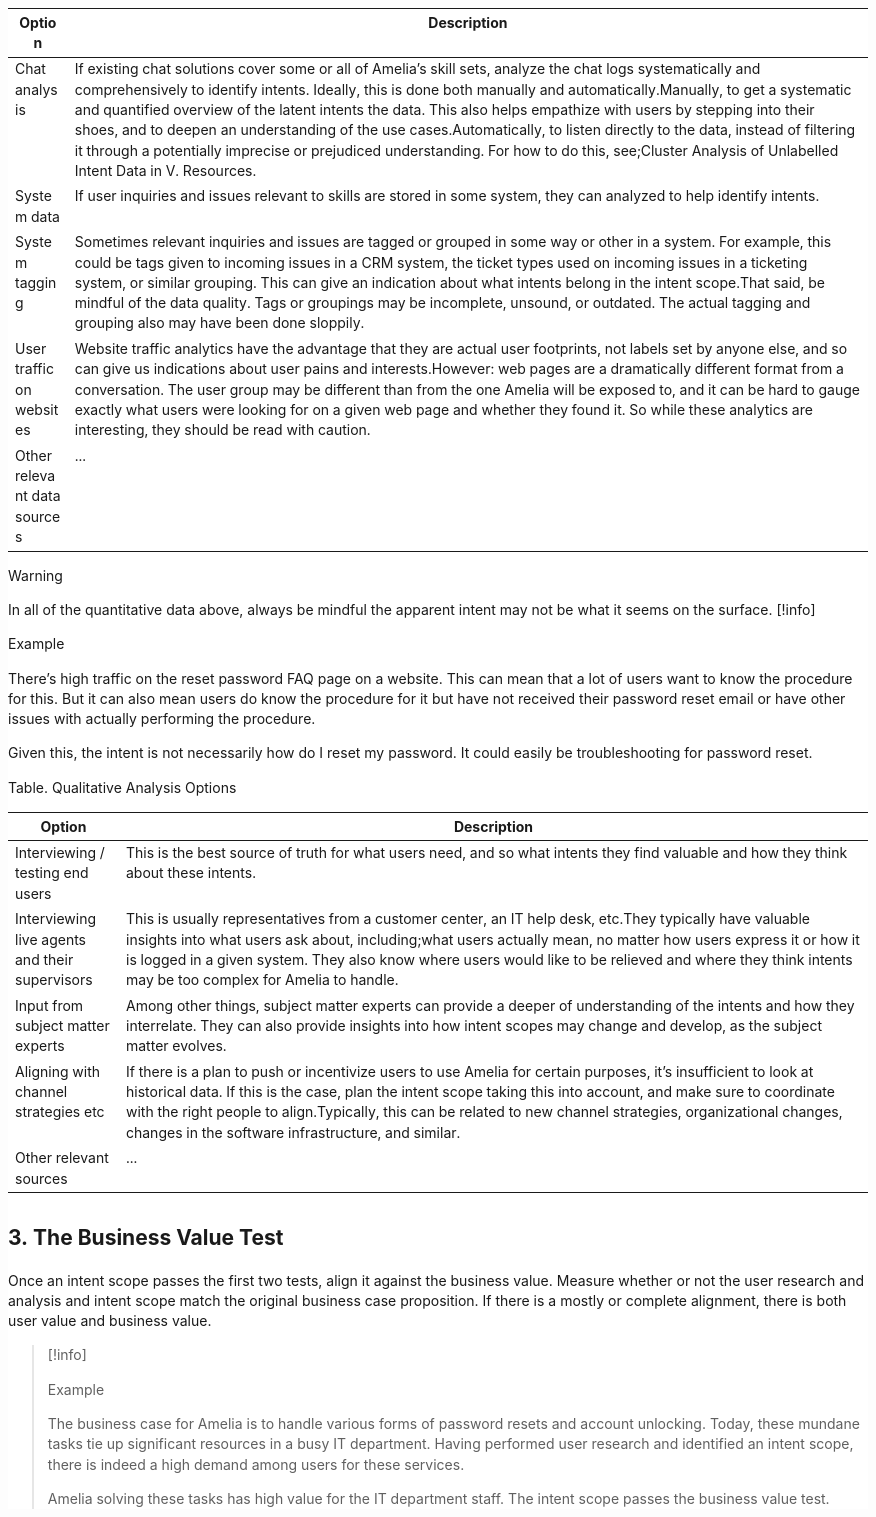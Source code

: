 | Option | Description |
| ----|----|
| Chat analysis | If existing chat solutions cover some or all of Amelia’s skill sets, analyze the chat logs systematically and comprehensively to identify intents. Ideally, this is done both manually and automatically.Manually, to get a systematic and quantified overview of the latent intents the data. This also helps empathize with users by stepping into their shoes, and to deepen an understanding of the use cases.Automatically, to listen directly to the data, instead of filtering it through a potentially imprecise or prejudiced understanding. For how to do this, see;Cluster Analysis of Unlabelled Intent Data in V. Resources. |
| System data | If user inquiries and issues relevant to skills are stored in some system, they can analyzed to help identify intents. |
| System tagging | Sometimes relevant inquiries and issues are tagged or grouped in some way or other in a system. For example, this could be tags given to incoming issues in a CRM system, the ticket types used on incoming issues in a ticketing system, or similar grouping. This can give an indication about what intents belong in the intent scope.That said, be mindful of the data quality. Tags or groupings may be incomplete, unsound, or outdated. The actual tagging and grouping also may have been done sloppily. |
| User traffic on websites | Website traffic analytics have the advantage that they are actual user footprints, not labels set by anyone else, and so can give us indications about user pains and interests.However: web pages are a dramatically different format from a conversation. The user group may be different than from the one Amelia will be exposed to, and it can be hard to gauge exactly what users were looking for on a given web page and whether they found it. So while these analytics are interesting, they should be read with caution. |
| Other relevant data sources | ... |

> [!warning]  
>
> In all of the quantitative data above, always be mindful the apparent intent may not be what it seems on the surface.
> [!info]  
>
> Example
>
> There’s high traffic on the reset password FAQ page on a website. This can mean that a lot of users want to know the procedure for this. But it can also mean users do know the procedure for it but have not received their password reset email or have other issues with actually performing the procedure.
>
> Given this, the intent is not necessarily how do I reset my password. It could easily be troubleshooting for password reset.

Table. Qualitative Analysis Options

| Option | Description |
| ----|----|
| Interviewing / testing end users | This is the best source of truth for what users need, and so what intents they find valuable and how they think about these intents. |
| Interviewing live agents and their supervisors | This is usually representatives from a customer center, an IT help desk, etc.They typically have valuable insights into what users ask about, including;what users actually mean, no matter how users express it or how it is logged in a given system. They also know where users would like to be relieved and where they think intents may be too complex for Amelia to handle. |
| Input from subject matter experts | Among other things, subject matter experts can provide a deeper of understanding of the intents and how they interrelate. They can also provide insights into how intent scopes may change and develop, as the subject matter evolves. |
| Aligning with channel strategies etc | If there is a plan to push or incentivize users to use Amelia for certain purposes, it’s insufficient to look at historical data. If this is the case, plan the intent scope taking this into account, and make sure to coordinate with the right people to align.Typically, this can be related to new channel strategies, organizational changes, changes in the software infrastructure, and similar. |
| Other relevant sources | ... |

## 3. The Business Value Test
Once an intent scope passes the first two tests, align it against the business value. Measure whether or not the user research and analysis and intent scope match the original business case proposition. If there is a mostly or complete alignment, there is both user value and business value.
> [!info]  
>
> Example
>
> The business case for Amelia is to handle various forms of password resets and account unlocking. Today, these mundane tasks tie up significant resources in a busy IT department. Having performed user research and identified an intent scope, there is indeed a high demand among users for these services.
>
> Amelia solving these tasks has high value for the IT department staff. The intent scope passes the business value test.  
